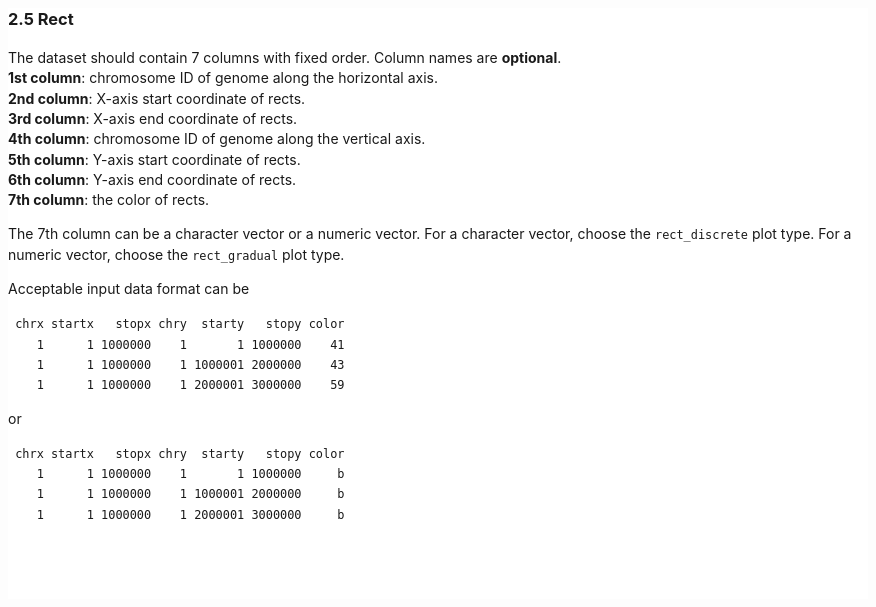 
### **2.5 Rect**

The dataset should contain 7 columns with fixed order. Column names are **optional**.  
**1st column**: chromosome ID of genome along the horizontal axis.  
**2nd column**: X-axis start coordinate of rects.  
**3rd column**: X-axis end coordinate of rects.  
**4th column**: chromosome ID of genome along the vertical axis.  
**5th column**: Y-axis start coordinate of rects.  
**6th column**: Y-axis end coordinate of rects.  
**7th column**: the color of rects.  

The 7th column can be a character vector or a numeric vector. For a character vector, choose the `rect_discrete` plot type. For a numeric vector, choose the `rect_gradual` plot type.  

Acceptable input data format can be  


```
 chrx startx   stopx chry  starty   stopy color
    1      1 1000000    1       1 1000000    41
    1      1 1000000    1 1000001 2000000    43
    1      1 1000000    1 2000001 3000000    59
```

or  


```
 chrx startx   stopx chry  starty   stopy color
    1      1 1000000    1       1 1000000     b
    1      1 1000000    1 1000001 2000000     b
    1      1 1000000    1 2000001 3000000     b
```

<br>
<br>
<br>


